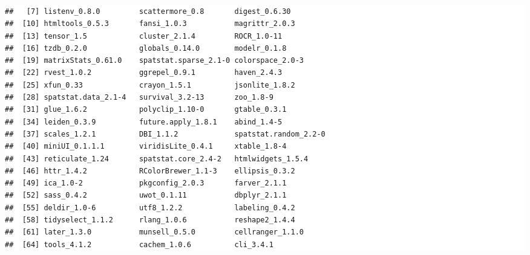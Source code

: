     ##   [7] listenv_0.8.0         scattermore_0.8       digest_0.6.30        
    ##  [10] htmltools_0.5.3       fansi_1.0.3           magrittr_2.0.3       
    ##  [13] tensor_1.5            cluster_2.1.4         ROCR_1.0-11          
    ##  [16] tzdb_0.2.0            globals_0.14.0        modelr_0.1.8         
    ##  [19] matrixStats_0.61.0    spatstat.sparse_2.1-0 colorspace_2.0-3     
    ##  [22] rvest_1.0.2           ggrepel_0.9.1         haven_2.4.3          
    ##  [25] xfun_0.33             crayon_1.5.1          jsonlite_1.8.2       
    ##  [28] spatstat.data_2.1-4   survival_3.2-13       zoo_1.8-9            
    ##  [31] glue_1.6.2            polyclip_1.10-0       gtable_0.3.1         
    ##  [34] leiden_0.3.9          future.apply_1.8.1    abind_1.4-5          
    ##  [37] scales_1.2.1          DBI_1.1.2             spatstat.random_2.2-0
    ##  [40] miniUI_0.1.1.1        viridisLite_0.4.1     xtable_1.8-4         
    ##  [43] reticulate_1.24       spatstat.core_2.4-2   htmlwidgets_1.5.4    
    ##  [46] httr_1.4.2            RColorBrewer_1.1-3    ellipsis_0.3.2       
    ##  [49] ica_1.0-2             pkgconfig_2.0.3       farver_2.1.1         
    ##  [52] sass_0.4.2            uwot_0.1.11           dbplyr_2.1.1         
    ##  [55] deldir_1.0-6          utf8_1.2.2            labeling_0.4.2       
    ##  [58] tidyselect_1.1.2      rlang_1.0.6           reshape2_1.4.4       
    ##  [61] later_1.3.0           munsell_0.5.0         cellranger_1.1.0     
    ##  [64] tools_4.1.2           cachem_1.0.6          cli_3.4.1            